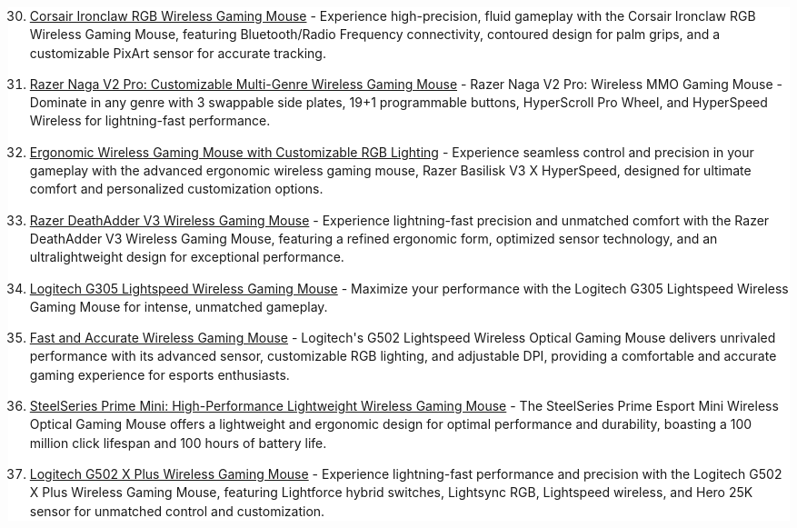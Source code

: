 30. [Corsair Ironclaw RGB Wireless Gaming Mouse](https://serp.ly/@serpgames/amazon/wireless-rechargeable-gaming-mouse?utm_source=serpgames&utm_medium=website&utm_campaign=serp.games&utm_content=wireless-rechargeable-gaming-mouse&utm_term=corsair-ironclaw-rgb-wireless-gaming-mouse) - Experience high-precision, fluid gameplay with the Corsair Ironclaw RGB Wireless Gaming Mouse, featuring Bluetooth/Radio Frequency connectivity, contoured design for palm grips, and a customizable PixArt sensor for accurate tracking.

31. [Razer Naga V2 Pro: Customizable Multi-Genre Wireless Gaming Mouse](https://serp.ly/@serpgames/amazon/wireless-rechargeable-gaming-mouse?utm_source=serpgames&utm_medium=website&utm_campaign=serp.games&utm_content=wireless-rechargeable-gaming-mouse&utm_term=razer-naga-v2-pro-customizable-multi-genre-wireless-gaming-mouse) - Razer Naga V2 Pro: Wireless MMO Gaming Mouse - Dominate in any genre with 3 swappable side plates, 19+1 programmable buttons, HyperScroll Pro Wheel, and HyperSpeed Wireless for lightning-fast performance.

32. [Ergonomic Wireless Gaming Mouse with Customizable RGB Lighting](https://serp.ly/@serpgames/amazon/wireless-rechargeable-gaming-mouse?utm_source=serpgames&utm_medium=website&utm_campaign=serp.games&utm_content=wireless-rechargeable-gaming-mouse&utm_term=ergonomic-wireless-gaming-mouse-with-customizable-rgb-lighting) - Experience seamless control and precision in your gameplay with the advanced ergonomic wireless gaming mouse, Razer Basilisk V3 X HyperSpeed, designed for ultimate comfort and personalized customization options.

33. [Razer DeathAdder V3 Wireless Gaming Mouse](https://serp.ly/@serpgames/amazon/wireless-rechargeable-gaming-mouse?utm_source=serpgames&utm_medium=website&utm_campaign=serp.games&utm_content=wireless-rechargeable-gaming-mouse&utm_term=razer-deathadder-v3-wireless-gaming-mouse) - Experience lightning-fast precision and unmatched comfort with the Razer DeathAdder V3 Wireless Gaming Mouse, featuring a refined ergonomic form, optimized sensor technology, and an ultralightweight design for exceptional performance.

34. [Logitech G305 Lightspeed Wireless Gaming Mouse](https://serp.ly/@serpgames/amazon/wireless-rechargeable-gaming-mouse?utm_source=serpgames&utm_medium=website&utm_campaign=serp.games&utm_content=wireless-rechargeable-gaming-mouse&utm_term=logitech-g305-lightspeed-wireless-gaming-mouse) - Maximize your performance with the Logitech G305 Lightspeed Wireless Gaming Mouse for intense, unmatched gameplay.

35. [Fast and Accurate Wireless Gaming Mouse](https://serp.ly/@serpgames/amazon/wireless-rechargeable-gaming-mouse?utm_source=serpgames&utm_medium=website&utm_campaign=serp.games&utm_content=wireless-rechargeable-gaming-mouse&utm_term=fast-and-accurate-wireless-gaming-mouse) - Logitech's G502 Lightspeed Wireless Optical Gaming Mouse delivers unrivaled performance with its advanced sensor, customizable RGB lighting, and adjustable DPI, providing a comfortable and accurate gaming experience for esports enthusiasts.

36. [SteelSeries Prime Mini: High-Performance Lightweight Wireless Gaming Mouse](https://serp.ly/@serpgames/amazon/wireless-rechargeable-gaming-mouse?utm_source=serpgames&utm_medium=website&utm_campaign=serp.games&utm_content=wireless-rechargeable-gaming-mouse&utm_term=steelseries-prime-mini-high-performance-lightweight-wireless-gaming-mouse) - The SteelSeries Prime Esport Mini Wireless Optical Gaming Mouse offers a lightweight and ergonomic design for optimal performance and durability, boasting a 100 million click lifespan and 100 hours of battery life.

37. [Logitech G502 X Plus Wireless Gaming Mouse](https://serp.ly/@serpgames/amazon/wireless-rechargeable-gaming-mouse?utm_source=serpgames&utm_medium=website&utm_campaign=serp.games&utm_content=wireless-rechargeable-gaming-mouse&utm_term=logitech-g502-x-plus-wireless-gaming-mouse) - Experience lightning-fast performance and precision with the Logitech G502 X Plus Wireless Gaming Mouse, featuring Lightforce hybrid switches, Lightsync RGB, Lightspeed wireless, and Hero 25K sensor for unmatched control and customization.
